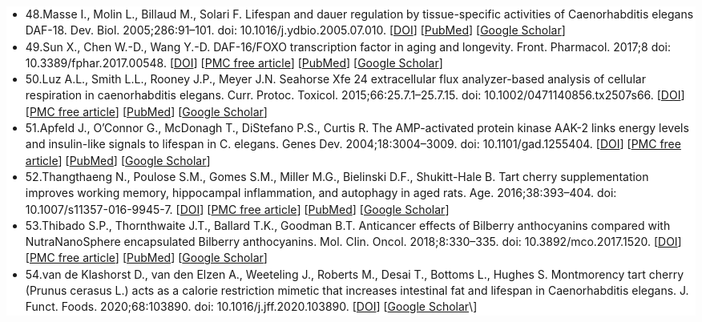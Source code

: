 *   48.Masse I., Molin L., Billaud M., Solari F. Lifespan and dauer regulation by tissue-specific activities of Caenorhabditis elegans DAF-18. Dev. Biol. 2005;286:91–101. doi: 10.1016/j.ydbio.2005.07.010. \[[DOI](https://doi.org/10.1016/j.ydbio.2005.07.010)\] \[[PubMed](https://pubmed.ncbi.nlm.nih.gov/16153634/)\] \[[Google Scholar](https://scholar.google.com/scholar_lookup?journal=Dev.%20Biol.&title=Lifespan%20and%20dauer%20regulation%20by%20tissue-specific%20activities%20of%20Caenorhabditis%20elegans%20DAF-18&author=I.%20Masse&author=L.%20Molin&author=M.%20Billaud&author=F.%20Solari&volume=286&publication_year=2005&pages=91-101&pmid=16153634&doi=10.1016/j.ydbio.2005.07.010&)\]
*   49.Sun X., Chen W.-D., Wang Y.-D. DAF-16/FOXO transcription factor in aging and longevity. Front. Pharmacol. 2017;8 doi: 10.3389/fphar.2017.00548. \[[DOI](https://doi.org/10.3389/fphar.2017.00548)\] \[[PMC free article](https://www.ncbi.nlm.nih.gov/articles/PMC5572328/)\] \[[PubMed](https://pubmed.ncbi.nlm.nih.gov/28878670/)\] \[[Google Scholar](https://scholar.google.com/scholar_lookup?journal=Front.%20Pharmacol.&title=DAF-16/FOXO%20transcription%20factor%20in%20aging%20and%20longevity&author=X.%20Sun&author=W.-D.%20Chen&author=Y.-D.%20Wang&volume=8&publication_year=2017&pmid=28878670&doi=10.3389/fphar.2017.00548&)\]
*   50.Luz A.L., Smith L.L., Rooney J.P., Meyer J.N. Seahorse Xfe 24 extracellular flux analyzer-based analysis of cellular respiration in caenorhabditis elegans. Curr. Protoc. Toxicol. 2015;66:25.7.1–25.7.15. doi: 10.1002/0471140856.tx2507s66. \[[DOI](https://doi.org/10.1002/0471140856.tx2507s66)\] \[[PMC free article](https://www.ncbi.nlm.nih.gov/articles/PMC4632645/)\] \[[PubMed](https://pubmed.ncbi.nlm.nih.gov/26523474/)\] \[[Google Scholar](https://scholar.google.com/scholar_lookup?journal=Curr.%20Protoc.%20Toxicol.&title=Seahorse%20Xfe%2024%20extracellular%20flux%20analyzer-based%20analysis%20of%20cellular%20respiration%20in%20caenorhabditis%20elegans&author=A.L.%20Luz&author=L.L.%20Smith&author=J.P.%20Rooney&author=J.N.%20Meyer&volume=66&publication_year=2015&pages=25.7.1-25.7.15&pmid=26523474&doi=10.1002/0471140856.tx2507s66&)\]
*   51.Apfeld J., O’Connor G., McDonagh T., DiStefano P.S., Curtis R. The AMP-activated protein kinase AAK-2 links energy levels and insulin-like signals to lifespan in C. elegans. Genes Dev. 2004;18:3004–3009. doi: 10.1101/gad.1255404. \[[DOI](https://doi.org/10.1101/gad.1255404)\] \[[PMC free article](https://www.ncbi.nlm.nih.gov/articles/PMC535911/)\] \[[PubMed](https://pubmed.ncbi.nlm.nih.gov/15574588/)\] \[[Google Scholar](https://scholar.google.com/scholar_lookup?journal=Genes%20Dev.&title=The%20AMP-activated%20protein%20kinase%20AAK-2%20links%20energy%20levels%20and%20insulin-like%20signals%20to%20lifespan%20in%20C.%20elegans&author=J.%20Apfeld&author=G.%20O%E2%80%99Connor&author=T.%20McDonagh&author=P.S.%20DiStefano&author=R.%20Curtis&volume=18&publication_year=2004&pages=3004-3009&pmid=15574588&doi=10.1101/gad.1255404&)\]
*   52.Thangthaeng N., Poulose S.M., Gomes S.M., Miller M.G., Bielinski D.F., Shukitt-Hale B. Tart cherry supplementation improves working memory, hippocampal inflammation, and autophagy in aged rats. Age. 2016;38:393–404. doi: 10.1007/s11357-016-9945-7. \[[DOI](https://doi.org/10.1007/s11357-016-9945-7)\] \[[PMC free article](https://www.ncbi.nlm.nih.gov/articles/PMC5266225/)\] \[[PubMed](https://pubmed.ncbi.nlm.nih.gov/27578256/)\] \[[Google Scholar](https://scholar.google.com/scholar_lookup?journal=Age&title=Tart%20cherry%20supplementation%20improves%20working%20memory,%20hippocampal%20inflammation,%20and%20autophagy%20in%20aged%20rats&author=N.%20Thangthaeng&author=S.M.%20Poulose&author=S.M.%20Gomes&author=M.G.%20Miller&author=D.F.%20Bielinski&volume=38&publication_year=2016&pages=393-404&pmid=27578256&doi=10.1007/s11357-016-9945-7&)\]
*   53.Thibado S.P., Thornthwaite J.T., Ballard T.K., Goodman B.T. Anticancer effects of Bilberry anthocyanins compared with NutraNanoSphere encapsulated Bilberry anthocyanins. Mol. Clin. Oncol. 2018;8:330–335. doi: 10.3892/mco.2017.1520. \[[DOI](https://doi.org/10.3892/mco.2017.1520)\] \[[PMC free article](https://www.ncbi.nlm.nih.gov/articles/PMC5774531/)\] \[[PubMed](https://pubmed.ncbi.nlm.nih.gov/29399357/)\] \[[Google Scholar](https://scholar.google.com/scholar_lookup?journal=Mol.%20Clin.%20Oncol.&title=Anticancer%20effects%20of%20Bilberry%20anthocyanins%20compared%20with%20NutraNanoSphere%20encapsulated%20Bilberry%20anthocyanins&author=S.P.%20Thibado&author=J.T.%20Thornthwaite&author=T.K.%20Ballard&author=B.T.%20Goodman&volume=8&publication_year=2018&pages=330-335&pmid=29399357&doi=10.3892/mco.2017.1520&)\]
*   54.van de Klashorst D., van den Elzen A., Weeteling J., Roberts M., Desai T., Bottoms L., Hughes S. Montmorency tart cherry (Prunus cerasus L.) acts as a calorie restriction mimetic that increases intestinal fat and lifespan in Caenorhabditis elegans. J. Funct. Foods. 2020;68:103890. doi: 10.1016/j.jff.2020.103890. \[[DOI](https://doi.org/10.1016/j.jff.2020.103890)\] \[[Google Scholar](https://scholar.google.com/scholar_lookup?journal=J.%20Funct.%20Foods&title=Montmorency%20tart%20cherry%20\(Prunus%20cerasus%20L.\)%20acts%20as%20a%20calorie%20restriction%20mimetic%20that%20increases%20intestinal%20fat%20and%20lifespan%20in%20Caenorhabditis%20elegans&author=D.%20van%20de%20Klashorst&author=A.%20van%20den%20Elzen&author=J.%20Weeteling&author=M.%20Roberts&author=T.%20Desai&volume=68&publication_year=2020&pages=103890&doi=10.1016/j.jff.2020.103890&)\]